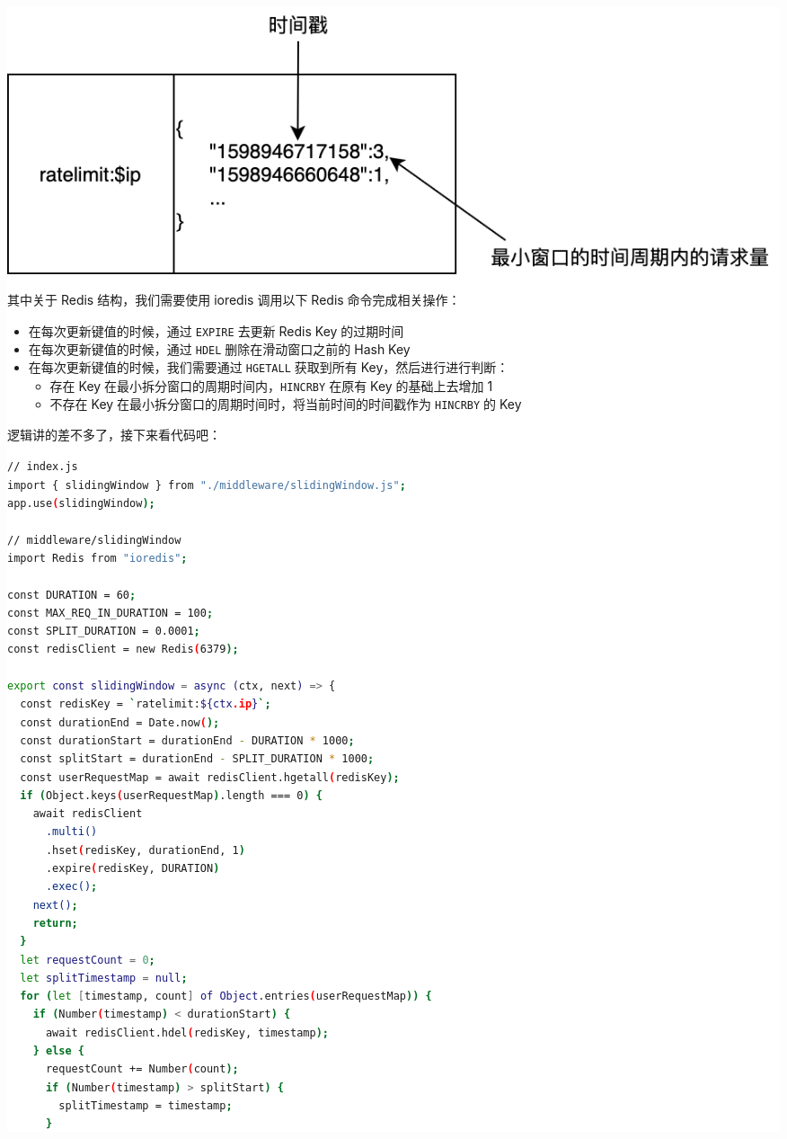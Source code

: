 ![assets/Untitled_3.png](assets/Untitled_3.png)

其中关于 Redis 结构，我们需要使用 ioredis 调用以下 Redis 命令完成相关操作：

- 在每次更新键值的时候，通过 `EXPIRE` 去更新 Redis Key 的过期时间
- 在每次更新键值的时候，通过 `HDEL` 删除在滑动窗口之前的 Hash Key
- 在每次更新键值的时候，我们需要通过 `HGETALL` 获取到所有 Key，然后进行进行判断：
    - 存在  Key 在最小拆分窗口的周期时间内，`HINCRBY` 在原有 Key 的基础上去增加 1
    - 不存在 Key 在最小拆分窗口的周期时间时，将当前时间的时间戳作为 `HINCRBY` 的 Key

逻辑讲的差不多了，接下来看代码吧：

```bash
// index.js
import { slidingWindow } from "./middleware/slidingWindow.js";
app.use(slidingWindow);

// middleware/slidingWindow
import Redis from "ioredis";

const DURATION = 60;
const MAX_REQ_IN_DURATION = 100;
const SPLIT_DURATION = 0.0001;
const redisClient = new Redis(6379);

export const slidingWindow = async (ctx, next) => {
  const redisKey = `ratelimit:${ctx.ip}`;
  const durationEnd = Date.now();
  const durationStart = durationEnd - DURATION * 1000;
  const splitStart = durationEnd - SPLIT_DURATION * 1000;
  const userRequestMap = await redisClient.hgetall(redisKey);
  if (Object.keys(userRequestMap).length === 0) {
    await redisClient
      .multi()
      .hset(redisKey, durationEnd, 1)
      .expire(redisKey, DURATION)
      .exec();
    next();
    return;
  }
  let requestCount = 0;
  let splitTimestamp = null;
  for (let [timestamp, count] of Object.entries(userRequestMap)) {
    if (Number(timestamp) < durationStart) {
      await redisClient.hdel(redisKey, timestamp);
    } else {
      requestCount += Number(count);
      if (Number(timestamp) > splitStart) {
        splitTimestamp = timestamp;
      }
```
